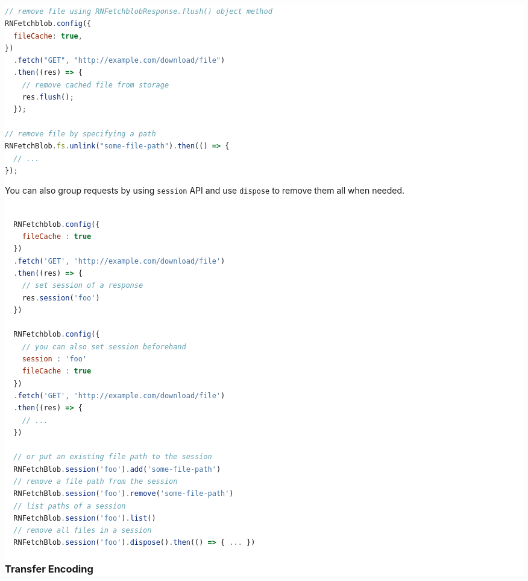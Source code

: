 ```js
// remove file using RNFetchblobResponse.flush() object method
RNFetchblob.config({
  fileCache: true,
})
  .fetch("GET", "http://example.com/download/file")
  .then((res) => {
    // remove cached file from storage
    res.flush();
  });

// remove file by specifying a path
RNFetchBlob.fs.unlink("some-file-path").then(() => {
  // ...
});
```

You can also group requests by using `session` API and use `dispose` to remove them all when needed.

```js

  RNFetchblob.config({
    fileCache : true
  })
  .fetch('GET', 'http://example.com/download/file')
  .then((res) => {
    // set session of a response
    res.session('foo')
  })

  RNFetchblob.config({
    // you can also set session beforehand
    session : 'foo'
    fileCache : true
  })
  .fetch('GET', 'http://example.com/download/file')
  .then((res) => {
    // ...
  })

  // or put an existing file path to the session
  RNFetchBlob.session('foo').add('some-file-path')
  // remove a file path from the session
  RNFetchBlob.session('foo').remove('some-file-path')
  // list paths of a session
  RNFetchBlob.session('foo').list()
  // remove all files in a session
  RNFetchBlob.session('foo').dispose().then(() => { ... })

```

### Transfer Encoding
